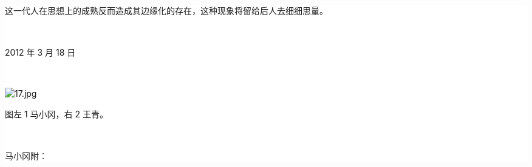    这一代人在思想上的成熟反而造成其边缘化的存在，这种现象将留给后人去细细思量。
  </span>
 </p>
 <p class="p1">
  <span class="s1">
  </span>
  <br/>
 </p>
 <p class="p3">
  <span class="s1">
   2012
  </span>
  <span class="s3">
   年
  </span>
  <span class="s1">
   3
  </span>
  <span class="s3">
   月
  </span>
  <span class="s1">
   18
  </span>
  <span class="s3">
   日
  </span>
 </p>
 <p class="p1">
  <span class="s1">
  </span>
  <br/>
 </p>
 <p class="p3">
  <span class="s1">
   <img alt="17.jpg" border="0" height="366" src="http://mjlsh.usc.cuhk.edu.hk/medias/contents/4462/17.jpg" width="550"/>
  </span>
 </p>
 <p class="p2">
  <span class="s1">
   图左
  </span>
  <span class="s2">
   1
  </span>
  <span class="s1">
   马小冈，右
  </span>
  <span class="s2">
   2
  </span>
  <span class="s1">
   王青。
  </span>
 </p>
 <p class="p1">
  <span class="s1">
  </span>
  <br/>
 </p>
 <p class="p2">
  <span class="s1">
   马小冈附：
